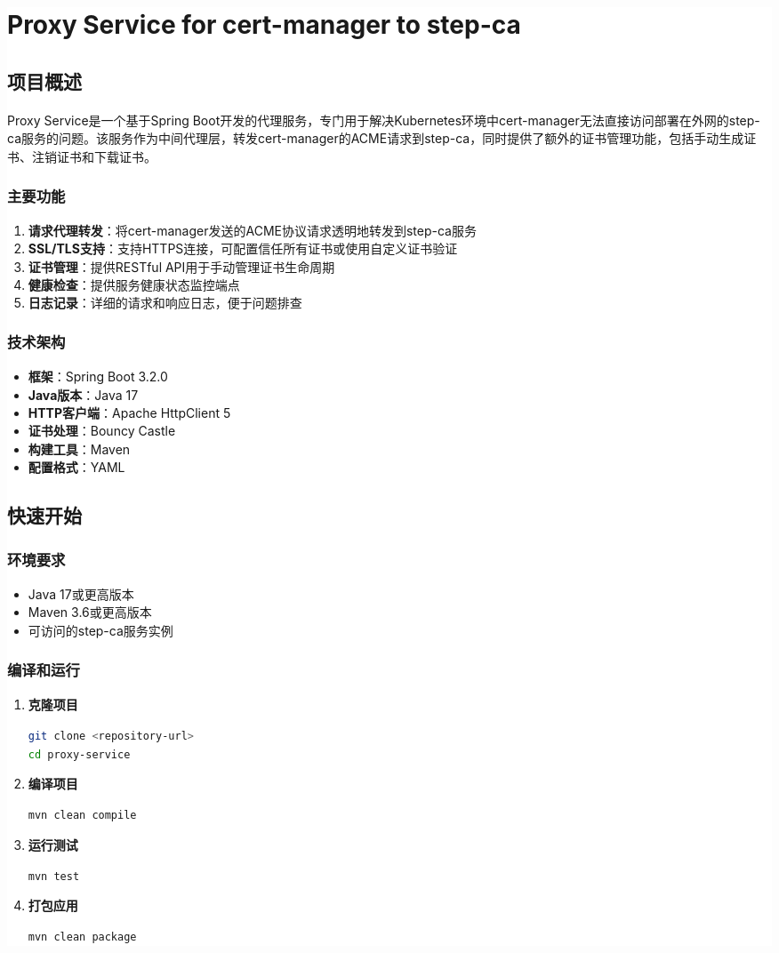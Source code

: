 # Proxy Service for cert-manager to step-ca

## 项目概述

Proxy Service是一个基于Spring Boot开发的代理服务，专门用于解决Kubernetes环境中cert-manager无法直接访问部署在外网的step-ca服务的问题。该服务作为中间代理层，转发cert-manager的ACME请求到step-ca，同时提供了额外的证书管理功能，包括手动生成证书、注销证书和下载证书。

### 主要功能

1. **请求代理转发**：将cert-manager发送的ACME协议请求透明地转发到step-ca服务
2. **SSL/TLS支持**：支持HTTPS连接，可配置信任所有证书或使用自定义证书验证
3. **证书管理**：提供RESTful API用于手动管理证书生命周期
4. **健康检查**：提供服务健康状态监控端点
5. **日志记录**：详细的请求和响应日志，便于问题排查

### 技术架构

- **框架**：Spring Boot 3.2.0
- **Java版本**：Java 17
- **HTTP客户端**：Apache HttpClient 5
- **证书处理**：Bouncy Castle
- **构建工具**：Maven
- **配置格式**：YAML

## 快速开始

### 环境要求

- Java 17或更高版本
- Maven 3.6或更高版本
- 可访问的step-ca服务实例

### 编译和运行

1. **克隆项目**
   ```bash
   git clone <repository-url>
   cd proxy-service
   ```

2. **编译项目**
   ```bash
   mvn clean compile
   ```

3. **运行测试**
   ```bash
   mvn test
   ```

4. **打包应用**
   ```bash
   mvn clean package
   ```
